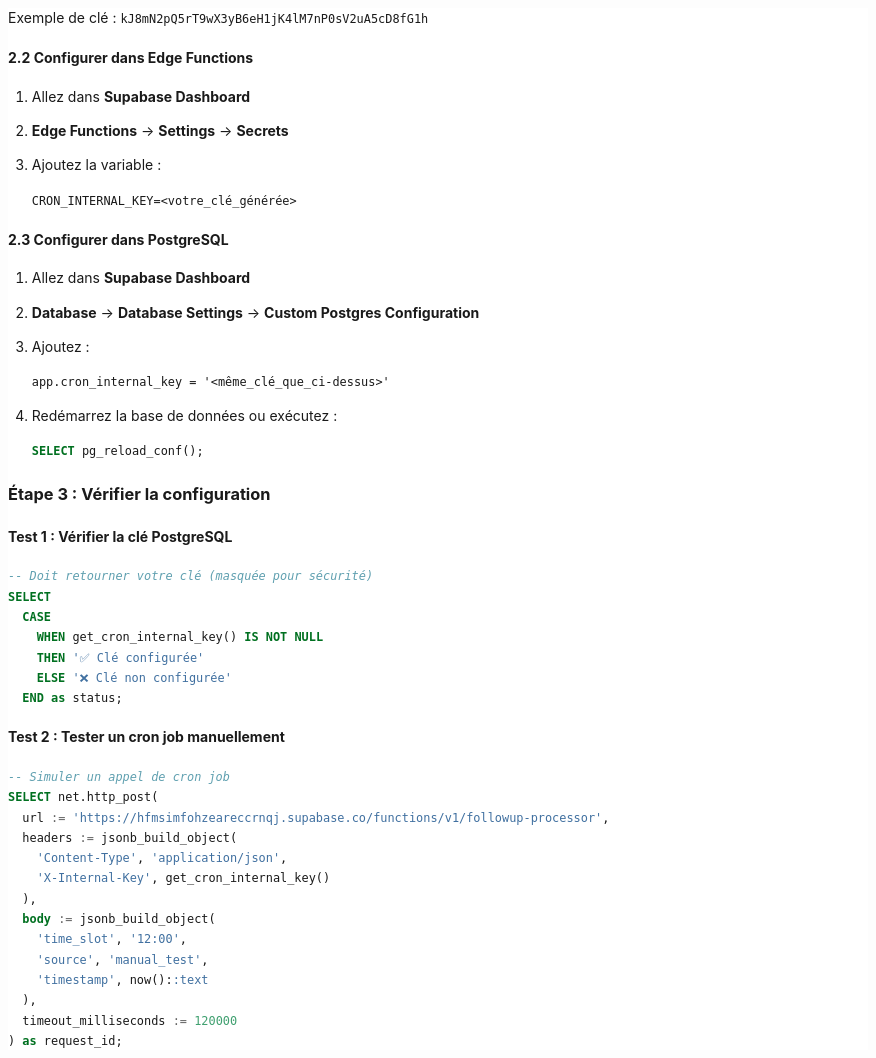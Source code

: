 Exemple de clé : `kJ8mN2pQ5rT9wX3yB6eH1jK4lM7nP0sV2uA5cD8fG1h`

#### 2.2 Configurer dans Edge Functions

1. Allez dans **Supabase Dashboard**
2. **Edge Functions** → **Settings** → **Secrets**
3. Ajoutez la variable :

   ```texte
   CRON_INTERNAL_KEY=<votre_clé_générée>
   ```

#### 2.3 Configurer dans PostgreSQL

1. Allez dans **Supabase Dashboard**
2. **Database** → **Database Settings** → **Custom Postgres Configuration**
3. Ajoutez :

   ```texte
   app.cron_internal_key = '<même_clé_que_ci-dessus>'
   ```

4. Redémarrez la base de données ou exécutez :

   ```sql
   SELECT pg_reload_conf();
   ```

### Étape 3 : Vérifier la configuration

#### Test 1 : Vérifier la clé PostgreSQL

```sql
-- Doit retourner votre clé (masquée pour sécurité)
SELECT
  CASE
    WHEN get_cron_internal_key() IS NOT NULL
    THEN '✅ Clé configurée'
    ELSE '❌ Clé non configurée'
  END as status;
```

#### Test 2 : Tester un cron job manuellement

```sql
-- Simuler un appel de cron job
SELECT net.http_post(
  url := 'https://hfmsimfohzeareccrnqj.supabase.co/functions/v1/followup-processor',
  headers := jsonb_build_object(
    'Content-Type', 'application/json',
    'X-Internal-Key', get_cron_internal_key()
  ),
  body := jsonb_build_object(
    'time_slot', '12:00',
    'source', 'manual_test',
    'timestamp', now()::text
  ),
  timeout_milliseconds := 120000
) as request_id;
```
